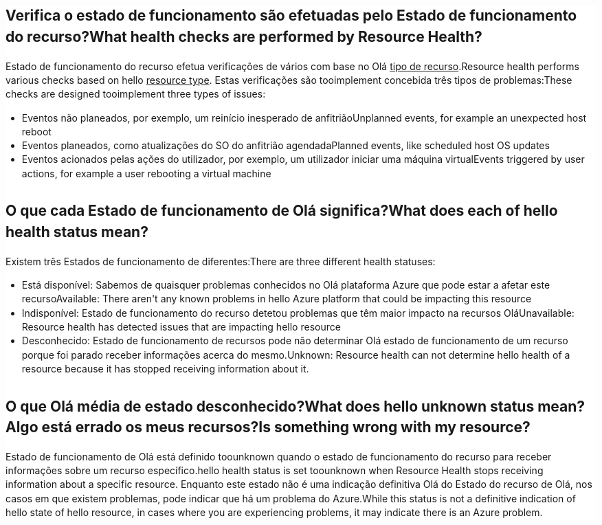 ## <a name="what-health-checks-are-performed-by-resource-health"></a><span data-ttu-id="5b41b-112">Verifica o estado de funcionamento são efetuadas pelo Estado de funcionamento do recurso?</span><span class="sxs-lookup"><span data-stu-id="5b41b-112">What health checks are performed by Resource Health?</span></span>
<span data-ttu-id="5b41b-113">Estado de funcionamento do recurso efetua verificações de vários com base no Olá [tipo de recurso](resource-health-checks-resource-types.md).</span><span class="sxs-lookup"><span data-stu-id="5b41b-113">Resource health performs various checks based on hello [resource type](resource-health-checks-resource-types.md).</span></span> <span data-ttu-id="5b41b-114">Estas verificações são tooimplement concebida três tipos de problemas:</span><span class="sxs-lookup"><span data-stu-id="5b41b-114">These checks are designed tooimplement three types of issues:</span></span> 
- <span data-ttu-id="5b41b-115">Eventos não planeados, por exemplo, um reinício inesperado de anfitrião</span><span class="sxs-lookup"><span data-stu-id="5b41b-115">Unplanned events, for example an unexpected host reboot</span></span>
- <span data-ttu-id="5b41b-116">Eventos planeados, como atualizações do SO do anfitrião agendada</span><span class="sxs-lookup"><span data-stu-id="5b41b-116">Planned events, like scheduled host OS updates</span></span>
- <span data-ttu-id="5b41b-117">Eventos acionados pelas ações do utilizador, por exemplo, um utilizador iniciar uma máquina virtual</span><span class="sxs-lookup"><span data-stu-id="5b41b-117">Events triggered by user actions, for example a user rebooting a virtual machine</span></span>

## <a name="what-does-each-of-hello-health-status-mean"></a><span data-ttu-id="5b41b-118">O que cada Estado de funcionamento de Olá significa?</span><span class="sxs-lookup"><span data-stu-id="5b41b-118">What does each of hello health status mean?</span></span>
<span data-ttu-id="5b41b-119">Existem três Estados de funcionamento de diferentes:</span><span class="sxs-lookup"><span data-stu-id="5b41b-119">There are three different health statuses:</span></span>
- <span data-ttu-id="5b41b-120">Está disponível: Sabemos de quaisquer problemas conhecidos no Olá plataforma Azure que pode estar a afetar este recurso</span><span class="sxs-lookup"><span data-stu-id="5b41b-120">Available: There aren't any known problems in hello Azure platform that could be impacting this resource</span></span>
- <span data-ttu-id="5b41b-121">Indisponível: Estado de funcionamento do recurso detetou problemas que têm maior impacto na recursos Olá</span><span class="sxs-lookup"><span data-stu-id="5b41b-121">Unavailable: Resource health has detected issues that are impacting hello resource</span></span>
- <span data-ttu-id="5b41b-122">Desconhecido: Estado de funcionamento de recursos pode não determinar Olá estado de funcionamento de um recurso porque foi parado receber informações acerca do mesmo.</span><span class="sxs-lookup"><span data-stu-id="5b41b-122">Unknown: Resource health can not determine hello health of a resource because it has stopped receiving information about it.</span></span> 

## <a name="what-does-hello-unknown-status-mean-is-something-wrong-with-my-resource"></a><span data-ttu-id="5b41b-123">O que Olá média de estado desconhecido?</span><span class="sxs-lookup"><span data-stu-id="5b41b-123">What does hello unknown status mean?</span></span> <span data-ttu-id="5b41b-124">Algo está errado os meus recursos?</span><span class="sxs-lookup"><span data-stu-id="5b41b-124">Is something wrong with my resource?</span></span>
<span data-ttu-id="5b41b-125">Estado de funcionamento de Olá está definido toounknown quando o estado de funcionamento do recurso para receber informações sobre um recurso específico.</span><span class="sxs-lookup"><span data-stu-id="5b41b-125">hello health status is set toounknown when Resource Health stops receiving information about a specific resource.</span></span> <span data-ttu-id="5b41b-126">Enquanto este estado não é uma indicação definitiva Olá do Estado do recurso de Olá, nos casos em que existem problemas, pode indicar que há um problema do Azure.</span><span class="sxs-lookup"><span data-stu-id="5b41b-126">While this status is not a definitive indication of hello state of hello resource, in cases where you are experiencing problems, it may indicate there is an Azure problem.</span></span>
